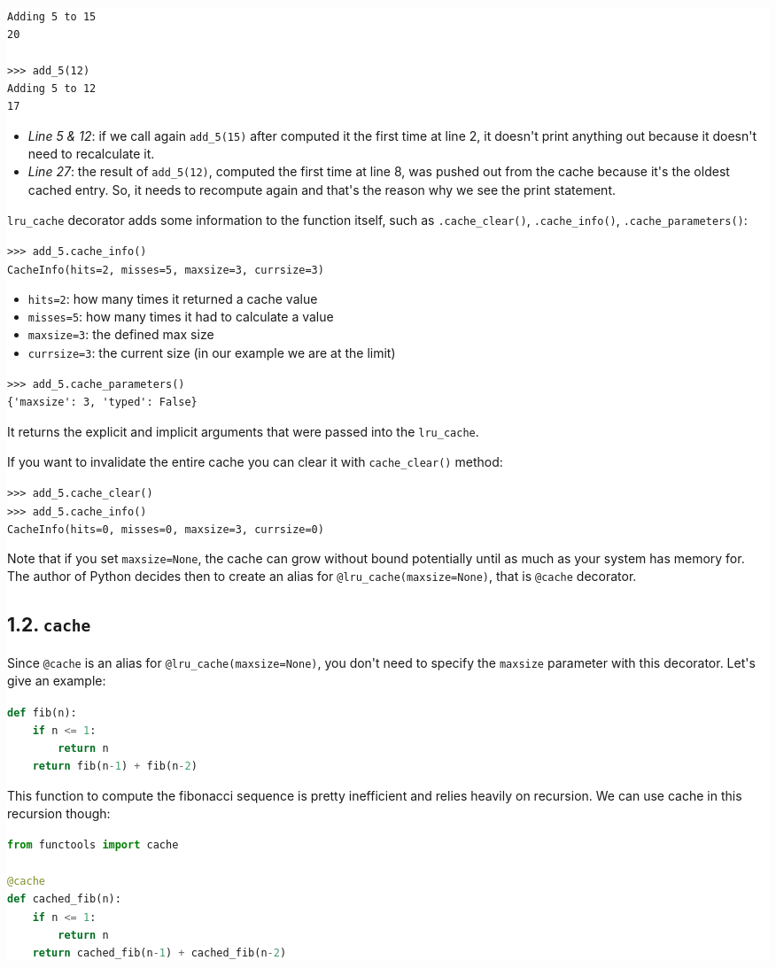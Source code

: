 ```terminal {5,12,27}
Adding 5 to 15
20

>>> add_5(12)
Adding 5 to 12
17
```
+ *Line 5 & 12*: if we call again `add_5(15)` after computed it the first time at line 2, it doesn't print anything out because it doesn't need to recalculate it.
+ *Line 27*: the result of `add_5(12)`, computed the first time at line 8, was pushed out from the cache because it's the oldest cached entry. So, it needs to recompute again and that's the reason why we see the print statement.

`lru_cache` decorator adds some information to the function itself, such as `.cache_clear()`, `.cache_info()`, `.cache_parameters()`:
```terminal
>>> add_5.cache_info()
CacheInfo(hits=2, misses=5, maxsize=3, currsize=3)
```
+ `hits=2`: how many times it returned a cache value
+ `misses=5`: how many times it had to calculate a value
+ `maxsize=3`: the defined max size
+ `currsize=3`: the current size (in our example we are at the limit)

```terminal
>>> add_5.cache_parameters()
{'maxsize': 3, 'typed': False}
```
It returns the explicit and implicit arguments that were passed into the `lru_cache`.

If you want to invalidate the entire cache you can clear it with `cache_clear()` method:
```terminal
>>> add_5.cache_clear()
>>> add_5.cache_info()
CacheInfo(hits=0, misses=0, maxsize=3, currsize=0)
```

Note that if you set `maxsize=None`, the cache can grow without bound potentially until as much as your system has memory for. The author of Python decides then to create an alias for `@lru_cache(maxsize=None)`, that is `@cache` decorator.
## 1.2. `cache`
Since `@cache` is an alias for `@lru_cache(maxsize=None)`, you don't need to specify the `maxsize` parameter with this decorator. Let's give an example:
```python
def fib(n):
    if n <= 1:
        return n
    return fib(n-1) + fib(n-2)
```

This function to compute the fibonacci sequence is pretty inefficient and relies heavily on recursion. We can use cache in this recursion though:
```python
from functools import cache

@cache
def cached_fib(n):
    if n <= 1:
        return n
    return cached_fib(n-1) + cached_fib(n-2)
```
